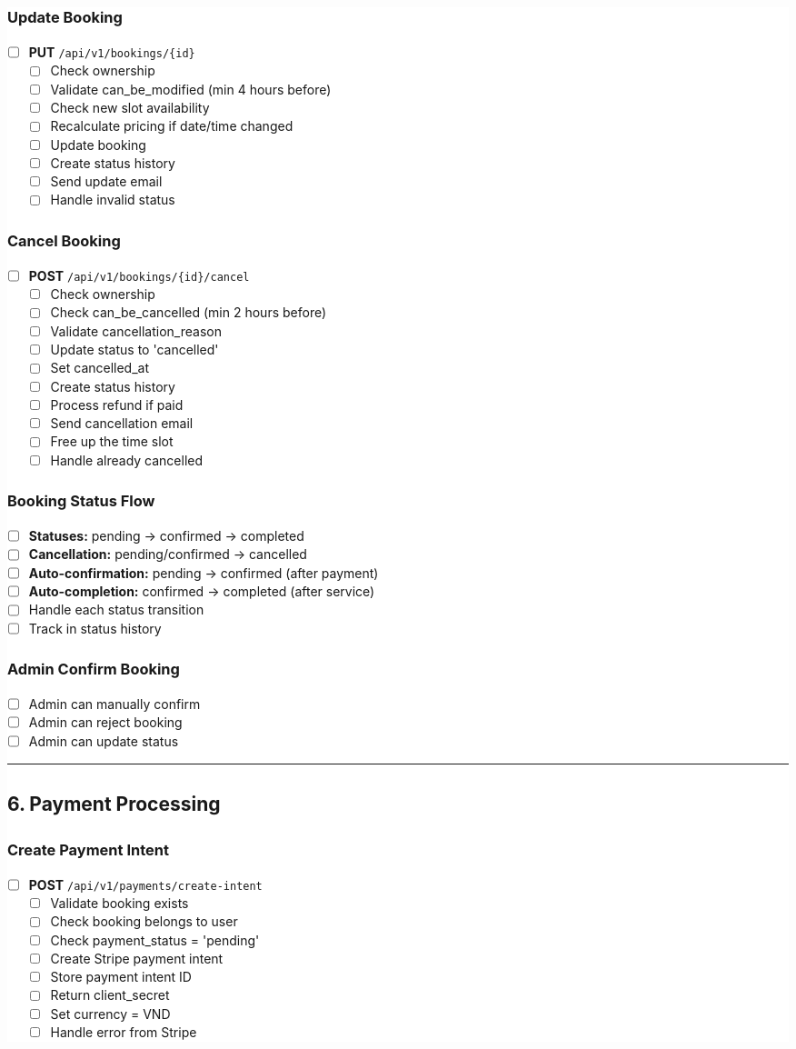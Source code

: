 ### Update Booking
- [ ] **PUT** `/api/v1/bookings/{id}`
  - [ ] Check ownership
  - [ ] Validate can_be_modified (min 4 hours before)
  - [ ] Check new slot availability
  - [ ] Recalculate pricing if date/time changed
  - [ ] Update booking
  - [ ] Create status history
  - [ ] Send update email
  - [ ] Handle invalid status

### Cancel Booking
- [ ] **POST** `/api/v1/bookings/{id}/cancel`
  - [ ] Check ownership
  - [ ] Check can_be_cancelled (min 2 hours before)
  - [ ] Validate cancellation_reason
  - [ ] Update status to 'cancelled'
  - [ ] Set cancelled_at
  - [ ] Create status history
  - [ ] Process refund if paid
  - [ ] Send cancellation email
  - [ ] Free up the time slot
  - [ ] Handle already cancelled

### Booking Status Flow
- [ ] **Statuses:** pending → confirmed → completed
- [ ] **Cancellation:** pending/confirmed → cancelled
- [ ] **Auto-confirmation:** pending → confirmed (after payment)
- [ ] **Auto-completion:** confirmed → completed (after service)
- [ ] Handle each status transition
- [ ] Track in status history

### Admin Confirm Booking
- [ ] Admin can manually confirm
- [ ] Admin can reject booking
- [ ] Admin can update status

---

## 6. Payment Processing

### Create Payment Intent
- [ ] **POST** `/api/v1/payments/create-intent`
  - [ ] Validate booking exists
  - [ ] Check booking belongs to user
  - [ ] Check payment_status = 'pending'
  - [ ] Create Stripe payment intent
  - [ ] Store payment intent ID
  - [ ] Return client_secret
  - [ ] Set currency = VND
  - [ ] Handle error from Stripe
